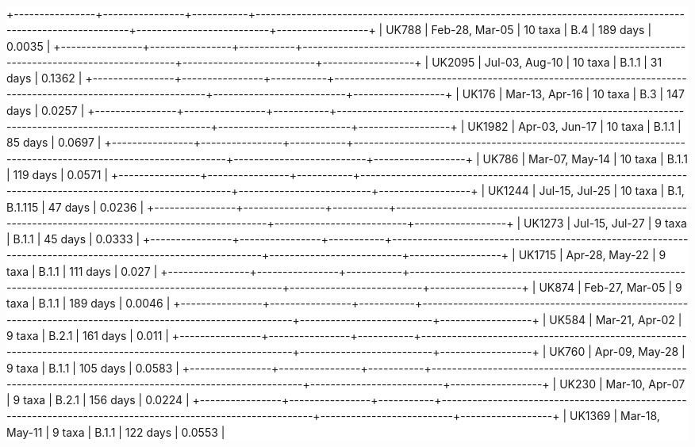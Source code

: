 +----------------+----------------+-----------+------------------------------------------------------------------------------------------------------------+--------------------------+------------------+
| UK788          | Feb-28, Mar-05 | 10 taxa   | B.4                                                                                                        | 189 days                 | 0.0035           |
+----------------+----------------+-----------+------------------------------------------------------------------------------------------------------------+--------------------------+------------------+
| UK2095         | Jul-03, Aug-10 | 10 taxa   | B.1.1                                                                                                      | 31 days                  | 0.1362           |
+----------------+----------------+-----------+------------------------------------------------------------------------------------------------------------+--------------------------+------------------+
| UK176          | Mar-13, Apr-16 | 10 taxa   | B.3                                                                                                        | 147 days                 | 0.0257           |
+----------------+----------------+-----------+------------------------------------------------------------------------------------------------------------+--------------------------+------------------+
| UK1982         | Apr-03, Jun-17 | 10 taxa   | B.1.1                                                                                                      | 85 days                  | 0.0697           |
+----------------+----------------+-----------+------------------------------------------------------------------------------------------------------------+--------------------------+------------------+
| UK786          | Mar-07, May-14 | 10 taxa   | B.1.1                                                                                                      | 119 days                 | 0.0571           |
+----------------+----------------+-----------+------------------------------------------------------------------------------------------------------------+--------------------------+------------------+
| UK1244         | Jul-15, Jul-25 | 10 taxa   | B.1, B.1.115                                                                                               | 47 days                  | 0.0236           |
+----------------+----------------+-----------+------------------------------------------------------------------------------------------------------------+--------------------------+------------------+
| UK1273         | Jul-15, Jul-27 | 9 taxa    | B.1.1                                                                                                      | 45 days                  | 0.0333           |
+----------------+----------------+-----------+------------------------------------------------------------------------------------------------------------+--------------------------+------------------+
| UK1715         | Apr-28, May-22 | 9 taxa    | B.1.1                                                                                                      | 111 days                 | 0.027            |
+----------------+----------------+-----------+------------------------------------------------------------------------------------------------------------+--------------------------+------------------+
| UK874          | Feb-27, Mar-05 | 9 taxa    | B.1.1                                                                                                      | 189 days                 | 0.0046           |
+----------------+----------------+-----------+------------------------------------------------------------------------------------------------------------+--------------------------+------------------+
| UK584          | Mar-21, Apr-02 | 9 taxa    | B.2.1                                                                                                      | 161 days                 | 0.011            |
+----------------+----------------+-----------+------------------------------------------------------------------------------------------------------------+--------------------------+------------------+
| UK760          | Apr-09, May-28 | 9 taxa    | B.1.1                                                                                                      | 105 days                 | 0.0583           |
+----------------+----------------+-----------+------------------------------------------------------------------------------------------------------------+--------------------------+------------------+
| UK230          | Mar-10, Apr-07 | 9 taxa    | B.2.1                                                                                                      | 156 days                 | 0.0224           |
+----------------+----------------+-----------+------------------------------------------------------------------------------------------------------------+--------------------------+------------------+
| UK1369         | Mar-18, May-11 | 9 taxa    | B.1.1                                                                                                      | 122 days                 | 0.0553           |